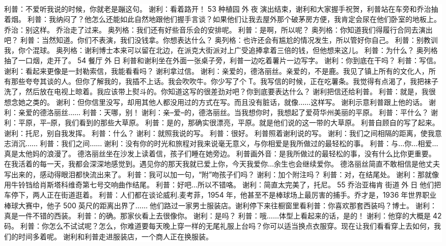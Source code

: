 利普：不爱听我说的时候，你就老是蹦这句。
谢利：看着路开！
53 种植园 外 夜
演出结束，谢利和大家握手祝贺，利普站在车旁和乔治抽着烟。
利普：我纳闷了？他怎么还能如此自然地跟他们握手言谈？如果他们让我去屋外那个破茅房方便，我肯定会尿在他们卧室的地板上。
乔治：别这样。
乔治走了过来。
奥列格：我们还有好些音乐会的安排呢。
利普：是啊，所以呢？
奥列格：你知道我们得履行合同去演出吧？
利普：当然知道。你们不表演，我们没钱拿。你想表达什么？
奥列格：也许还会有尴尬的情况发生，所以管好你自己。
利普：别教训我，你个混球。
奥列格：谢利博士本来可以留在北边，在派克大街派对上广受追捧拿着三倍的钱，但他想来这儿。
利普：为什么？
奥列格抽了一口烟，走开了。
54 餐厅 外 日
利普和谢利坐在外面一张桌子旁，利普一边吃着薯片一边写字。
谢利：你到底在干吗？
利普：写信。
谢利：看起来更像是一封勒索信，我能看看吗？
谢利拿过信。
谢利：亲爱的，德洛丽丝。亲爱的，不是鹿。我见了镇上所有的文化人，所有那些夸夸其谈的人。但你了解我的，我插不上话。我会吹吹牛。你少写了个 T。我写信的时候，正在吃薯条。我觉得有点渴了，我把袜子洗了，然后放在电视上晾着。我应该带上熨斗的。你知道这写的很差劲对吧？你到底要表达什么？
谢利把信还给利普。
利普：就是，我很想念她之类的。
谢利：但你信里没写，却用其他人都没用过的方式在写。而且没有脏话，就像……这样写。
谢利示意利普跟上他的话。
谢利：亲爱的德洛丽丝……
利普：天哪，别！
谢利：亲–爱–的，德洛丽丝。当我想你时，我想起了爱荷华州美丽的平原。
利普：平什么？
谢利：平原，平–原，我们看到的那些大草原。
利普：是的，那确实很漂亮，平原。就是他们说的这一带的大草原。
利普自顾自的写了起来。
谢利：托尼，别自我发挥。
利普：什么？
谢利：就照我说的写。
利普：很好。
利普照着谢利说的写。
谢利：我们之间相隔的距离，使我意志消沉……
利普：我们之间……
谢利：没有你的时光和旅程对我来说毫无意义，与你相爱是我所做过的最轻松的事。
利普：与…你…相爱…真是太他妈的浪漫了。
德洛丽丝坐在沙发上读着信，孩子们睡在她旁边。
利普画外音：是我所做过的最轻松的事，没有什么比你更重要。在我活着的每一天，我都会深深地感觉到。遇见你的那天我就已爱上你，今天我爱你…余生也会继续爱你。
德洛丽丝简直不敢相信是他丈夫写出来的，感动得眼泪都快流出来了。
利普：我可以加一句，“附”吻孩子们吗？
谢利：加个附注吗？
利普：对，在结尾处。
谢利：那就像用牛铃铛给肖斯塔科维奇第七号交响曲作结尾。
利普：好吧…所以不错咯。
谢利：简直太完美了，托尼。
55 乔治亚梅肯 街道 外 日
他们把车停下，两人正在街道逛着。
利普：人们都在谈论威利.麦考菲，1954 年，他甚至不是棒球场上最厉害的捕手。乔才是，1936 年世界职业棒球大赛中，他子 500 英尺的距离出界了……
他们路过一家男士服装店。谢利停下来往橱窗里看利普：你喜欢那套西装吗？博士。
谢利：真是一件不错的西装。
利普：的确。那家伙看上去很像你。
谢利：是吗？
利普：哦……体型上看起来的话，是的！
谢利：他穿的大概是 42 码。
利普：你怎么不试试呢？怎么，你难道要每天晚上穿一样的无尾礼服上台吗？你可以适当换点衣服穿。现在让我们看看穿上去如何，我们的时间多着呢。
谢利和利普走进服装店，一个商人正在换服装。